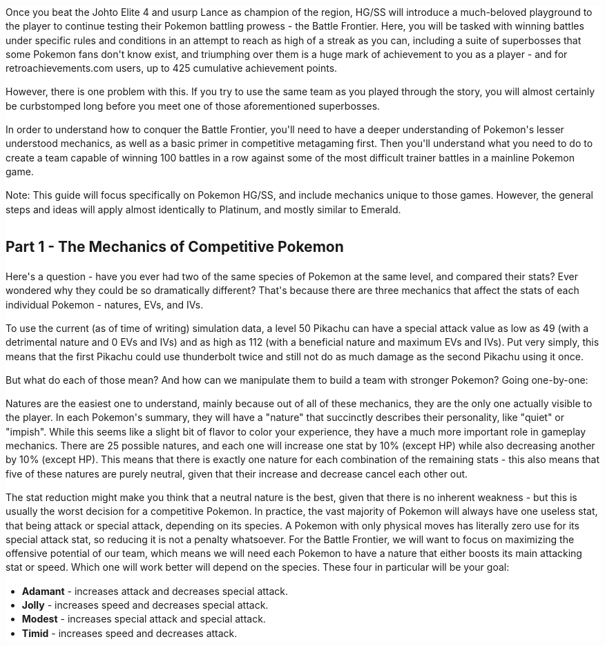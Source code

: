 Once you beat the Johto Elite 4 and usurp Lance as champion of the region, HG/SS will introduce a much-beloved playground to the player to continue testing their Pokemon battling prowess - the Battle Frontier. Here, you will be tasked with winning battles under specific rules and conditions in an attempt to reach as high of a streak as you can, including a suite of superbosses that some Pokemon fans don't know exist, and triumphing over them is a huge mark of achievement to you as a player - and for retroachievements.com users, up to 425 cumulative achievement points.

However, there is one problem with this. If you try to use the same team as you played through the story, you will almost certainly be curbstomped long before you meet one of those aforementioned superbosses.

In order to understand how to conquer the Battle Frontier, you'll need to have a deeper understanding of Pokemon's lesser understood mechanics, as well as a basic primer in competitive metagaming first. Then you'll understand what you need to do to create a team capable of winning 100 battles in a row against some of the most difficult trainer battles in a mainline Pokemon game.

Note: This guide will focus specifically on Pokemon HG/SS, and include mechanics unique to those games. However, the general steps and ideas will apply almost identically to Platinum, and mostly similar to Emerald.

## Part 1 - The Mechanics of Competitive Pokemon

Here's a question - have you ever had two of the same species of Pokemon at the same level, and compared their stats? Ever wondered why they could be so dramatically different? That's because there are three mechanics that affect the stats of each individual Pokemon - natures, EVs, and IVs.

To use the current (as of time of writing) simulation data, a level 50 Pikachu can have a special attack value as low as 49 (with a detrimental nature and 0 EVs and IVs) and as high as 112 (with a beneficial nature and maximum EVs and IVs). Put very simply, this means that the first Pikachu could use thunderbolt twice and still not do as much damage as the second Pikachu using it once.

But what do each of those mean? And how can we manipulate them to build a team with stronger Pokemon? Going one-by-one:

Natures are the easiest one to understand, mainly because out of all of these mechanics, they are the only one actually visible to the player. In each Pokemon's summary, they will have a "nature" that succinctly describes their personality, like "quiet" or "impish". While this seems like a slight bit of flavor to color your experience, they have a much more important role in gameplay mechanics. There are 25 possible natures, and each one will increase one stat by 10% (except HP) while also decreasing another by 10% (except HP). This means that there is exactly one nature for each combination of the remaining stats - this also means that five of these natures are purely neutral, given that their increase and decrease cancel each other out.

The stat reduction might make you think that a neutral nature is the best, given that there is no inherent weakness - but this is usually the worst decision for a competitive Pokemon. In practice, the vast majority of Pokemon will always have one useless stat, that being attack or special attack, depending on its species. A Pokemon with only physical moves has literally zero use for its special attack stat, so reducing it is not a penalty whatsoever.
For the Battle Frontier, we will want to focus on maximizing the offensive potential of our team, which means we will need each Pokemon to have a nature that either boosts its main attacking stat or speed. Which one will work better will depend on the species. These four in particular will be your goal:

* **Adamant** - increases attack and decreases special attack.
* **Jolly** - increases speed and decreases special attack.
* **Modest** - increases special attack and special attack.
* **Timid** - increases speed and decreases attack.
